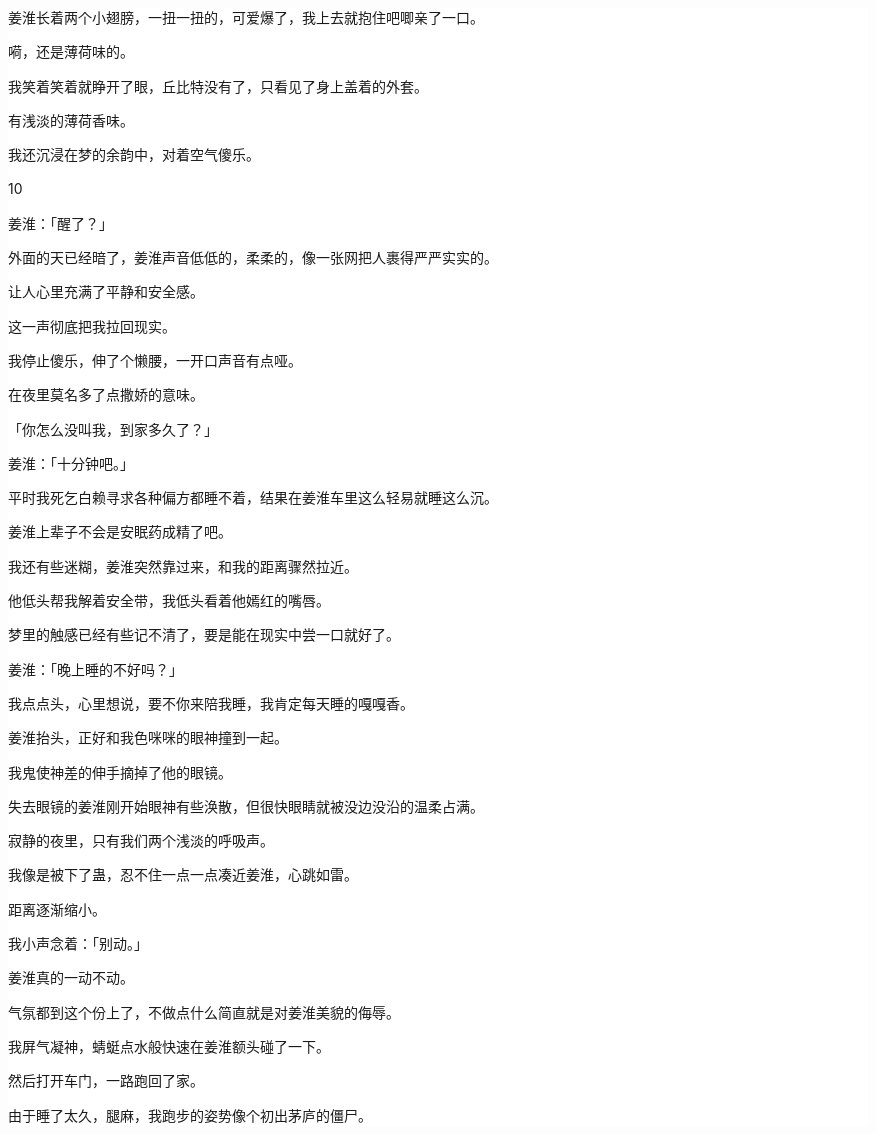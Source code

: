 姜淮长着两个小翅膀，一扭一扭的，可爱爆了，我上去就抱住吧唧亲了一口。

嗬，还是薄荷味的。

我笑着笑着就睁开了眼，丘比特没有了，只看见了身上盖着的外套。

有浅淡的薄荷香味。

我还沉浸在梦的余韵中，对着空气傻乐。

10

姜淮：「醒了？」

外面的天已经暗了，姜淮声音低低的，柔柔的，像一张网把人裹得严严实实的。

让人心里充满了平静和安全感。

这一声彻底把我拉回现实。

我停止傻乐，伸了个懒腰，一开口声音有点哑。

在夜里莫名多了点撒娇的意味。

「你怎么没叫我，到家多久了？」

姜淮：「十分钟吧。」

平时我死乞白赖寻求各种偏方都睡不着，结果在姜淮车里这么轻易就睡这么沉。

姜淮上辈子不会是安眠药成精了吧。

我还有些迷糊，姜淮突然靠过来，和我的距离骤然拉近。

他低头帮我解着安全带，我低头看着他嫣红的嘴唇。

梦里的触感已经有些记不清了，要是能在现实中尝一口就好了。

姜淮：「晚上睡的不好吗？」

我点点头，心里想说，要不你来陪我睡，我肯定每天睡的嘎嘎香。

姜淮抬头，正好和我色咪咪的眼神撞到一起。

我鬼使神差的伸手摘掉了他的眼镜。

失去眼镜的姜淮刚开始眼神有些涣散，但很快眼睛就被没边没沿的温柔占满。

寂静的夜里，只有我们两个浅淡的呼吸声。

我像是被下了蛊，忍不住一点一点凑近姜淮，心跳如雷。

距离逐渐缩小。

我小声念着：「别动。」

姜淮真的一动不动。

气氛都到这个份上了，不做点什么简直就是对姜淮美貌的侮辱。

我屏气凝神，蜻蜓点水般快速在姜淮额头碰了一下。

然后打开车门，一路跑回了家。

由于睡了太久，腿麻，我跑步的姿势像个初出茅庐的僵尸。
